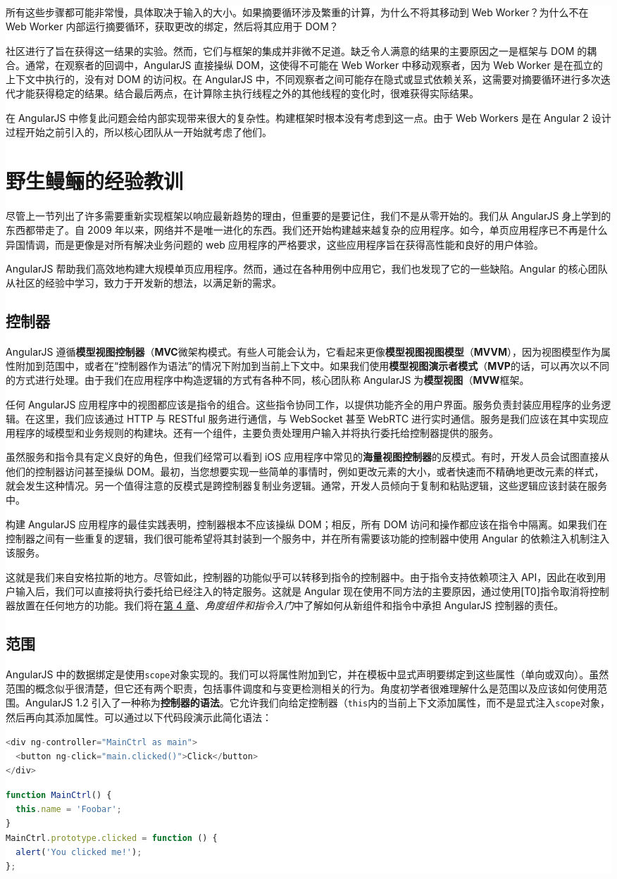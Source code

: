 所有这些步骤都可能非常慢，具体取决于输入的大小。如果摘要循环涉及繁重的计算，为什么不将其移动到 Web Worker？为什么不在 Web Worker 内部运行摘要循环，获取更改的绑定，然后将其应用于 DOM？

社区进行了旨在获得这一结果的实验。然而，它们与框架的集成并非微不足道。缺乏令人满意的结果的主要原因之一是框架与 DOM 的耦合。通常，在观察者的回调中，AngularJS 直接操纵 DOM，这使得不可能在 Web Worker 中移动观察者，因为 Web Worker 是在孤立的上下文中执行的，没有对 DOM 的访问权。在 AngularJS 中，不同观察者之间可能存在隐式或显式依赖关系，这需要对摘要循环进行多次迭代才能获得稳定的结果。结合最后两点，在计算除主执行线程之外的其他线程的变化时，很难获得实际结果。

在 AngularJS 中修复此问题会给内部实现带来很大的复杂性。构建框架时根本没有考虑到这一点。由于 Web Workers 是在 Angular 2 设计过程开始之前引入的，所以核心团队从一开始就考虑了他们。

# 野生鳗鲡的经验教训

尽管上一节列出了许多需要重新实现框架以响应最新趋势的理由，但重要的是要记住，我们不是从零开始的。我们从 AngularJS 身上学到的东西都带走了。自 2009 年以来，网络并不是唯一进化的东西。我们还开始构建越来越复杂的应用程序。如今，单页应用程序已不再是什么异国情调，而是更像是对所有解决业务问题的 web 应用程序的严格要求，这些应用程序旨在获得高性能和良好的用户体验。

AngularJS 帮助我们高效地构建大规模单页应用程序。然而，通过在各种用例中应用它，我们也发现了它的一些缺陷。Angular 的核心团队从社区的经验中学习，致力于开发新的想法，以满足新的需求。

## 控制器

AngularJS 遵循**模型视图控制器**（**MVC**微架构模式。有些人可能会认为，它看起来更像**模型视图视图模型**（**MVVM**），因为视图模型作为属性附加到范围中，或者在“控制器作为语法”的情况下附加到当前上下文中。如果我们使用**模型视图演示者模式**（**MVP**的话，可以再次以不同的方式进行处理。由于我们在应用程序中构造逻辑的方式有各种不同，核心团队称 AngularJS 为**模型视图**（**MVW**框架。

任何 AngularJS 应用程序中的视图都应该是指令的组合。这些指令协同工作，以提供功能齐全的用户界面。服务负责封装应用程序的业务逻辑。在这里，我们应该通过 HTTP 与 RESTful 服务进行通信，与 WebSocket 甚至 WebRTC 进行实时通信。服务是我们应该在其中实现应用程序的域模型和业务规则的构建块。还有一个组件，主要负责处理用户输入并将执行委托给控制器提供的服务。

虽然服务和指令具有定义良好的角色，但我们经常可以看到 iOS 应用程序中常见的**海量视图控制器**的反模式。有时，开发人员会试图直接从他们的控制器访问甚至操纵 DOM。最初，当您想要实现一些简单的事情时，例如更改元素的大小，或者快速而不精确地更改元素的样式，就会发生这种情况。另一个值得注意的反模式是跨控制器复制业务逻辑。通常，开发人员倾向于复制和粘贴逻辑，这些逻辑应该封装在服务中。

构建 AngularJS 应用程序的最佳实践表明，控制器根本不应该操纵 DOM；相反，所有 DOM 访问和操作都应该在指令中隔离。如果我们在控制器之间有一些重复的逻辑，我们很可能希望将其封装到一个服务中，并在所有需要该功能的控制器中使用 Angular 的依赖注入机制注入该服务。

这就是我们来自安格拉斯的地方。尽管如此，控制器的功能似乎可以转移到指令的控制器中。由于指令支持依赖项注入 API，因此在收到用户输入后，我们可以直接将执行委托给已经注入的特定服务。这就是 Angular 现在使用不同方法的主要原因，通过使用[T0]指令取消将控制器放置在任何地方的功能。我们将在[第 4 章](4.html "Chapter 4. Getting Started with Angular Components and Directives")、*角度组件和指令入门*中了解如何从新组件和指令中承担 AngularJS 控制器的责任。

## 范围

AngularJS 中的数据绑定是使用`scope`对象实现的。我们可以将属性附加到它，并在模板中显式声明要绑定到这些属性（单向或双向）。虽然范围的概念似乎很清楚，但它还有两个职责，包括事件调度和与变更检测相关的行为。角度初学者很难理解什么是范围以及应该如何使用范围。AngularJS 1.2 引入了一种称为**控制器的语法**。它允许我们向给定控制器（`this`内的当前上下文添加属性，而不是显式注入`scope`对象，然后再向其添加属性。可以通过以下代码段演示此简化语法：

```ts
<div ng-controller="MainCtrl as main"> 
  <button ng-click="main.clicked()">Click</button> 
</div>
```

```ts
function MainCtrl() { 
  this.name = 'Foobar'; 
} 
MainCtrl.prototype.clicked = function () { 
  alert('You clicked me!'); 
}; 

```

